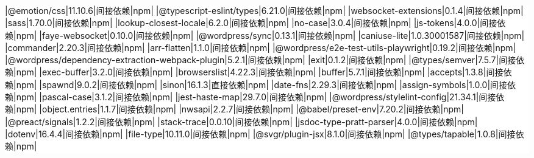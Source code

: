 |@emotion/css|11.10.6|间接依赖|npm|
|@typescript-eslint/types|6.21.0|间接依赖|npm|
|websocket-extensions|0.1.4|间接依赖|npm|
|sass|1.70.0|间接依赖|npm|
|lookup-closest-locale|6.2.0|间接依赖|npm|
|no-case|3.0.4|间接依赖|npm|
|js-tokens|4.0.0|间接依赖|npm|
|faye-websocket|0.10.0|间接依赖|npm|
|@wordpress/sync|0.13.1|间接依赖|npm|
|caniuse-lite|1.0.30001587|间接依赖|npm|
|commander|2.20.3|间接依赖|npm|
|arr-flatten|1.1.0|间接依赖|npm|
|@wordpress/e2e-test-utils-playwright|0.19.2|间接依赖|npm|
|@wordpress/dependency-extraction-webpack-plugin|5.2.1|间接依赖|npm|
|exit|0.1.2|间接依赖|npm|
|@types/semver|7.5.7|间接依赖|npm|
|exec-buffer|3.2.0|间接依赖|npm|
|browserslist|4.22.3|间接依赖|npm|
|buffer|5.7.1|间接依赖|npm|
|accepts|1.3.8|间接依赖|npm|
|spawnd|9.0.2|间接依赖|npm|
|sinon|16.1.3|直接依赖|npm|
|date-fns|2.29.3|间接依赖|npm|
|assign-symbols|1.0.0|间接依赖|npm|
|pascal-case|3.1.2|间接依赖|npm|
|jest-haste-map|29.7.0|间接依赖|npm|
|@wordpress/stylelint-config|21.34.1|间接依赖|npm|
|object.entries|1.1.7|间接依赖|npm|
|nwsapi|2.2.7|间接依赖|npm|
|@babel/preset-env|7.20.2|间接依赖|npm|
|@preact/signals|1.2.2|间接依赖|npm|
|stack-trace|0.0.10|间接依赖|npm|
|jsdoc-type-pratt-parser|4.0.0|间接依赖|npm|
|dotenv|16.4.4|间接依赖|npm|
|file-type|10.11.0|间接依赖|npm|
|@svgr/plugin-jsx|8.1.0|间接依赖|npm|
|@types/tapable|1.0.8|间接依赖|npm|